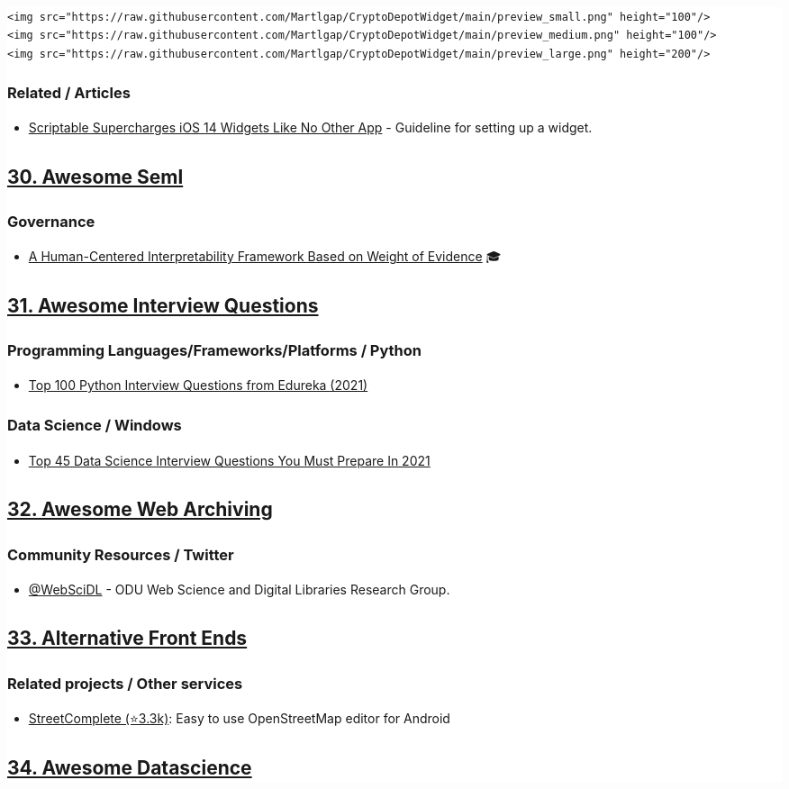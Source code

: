     <img src="https://raw.githubusercontent.com/Martlgap/CryptoDepotWidget/main/preview_small.png" height="100"/>
    <img src="https://raw.githubusercontent.com/Martlgap/CryptoDepotWidget/main/preview_medium.png" height="100"/>
    <img src="https://raw.githubusercontent.com/Martlgap/CryptoDepotWidget/main/preview_large.png" height="200"/>

### Related / Articles

*   [Scriptable Supercharges iOS 14 Widgets Like No Other App](https://gizmodo.com/scriptable-supercharges-ios-14-widgets-like-no-other-ap-1845717081) - Guideline for setting up a widget.

## [30. Awesome Seml](/content/SE-ML/awesome-seml/week/README.md)

### Governance

*   [A Human-Centered Interpretability Framework Based on Weight of Evidence](https://arxiv.org/pdf/2104.13299.pdf) 🎓

## [31. Awesome Interview Questions](/content/DopplerHQ/awesome-interview-questions/week/README.md)

### Programming Languages/Frameworks/Platforms / Python

*   [Top 100 Python Interview Questions from Edureka (2021)](https://www.edureka.co/blog/interview-questions/python-interview-questions/)

### Data Science / Windows

*   [Top 45 Data Science Interview Questions You Must Prepare In 2021](https://www.edureka.co/blog/interview-questions/data-science-interview-questions/)

## [32. Awesome Web Archiving](/content/iipc/awesome-web-archiving/week/README.md)

### Community Resources / Twitter

*   [@WebSciDL](https://twitter.com/WebSciDL) - ODU Web Science and Digital Libraries Research Group.

## [33. Alternative Front Ends](/content/mendel5/alternative-front-ends/week/README.md)

### Related projects / Other services

*   [StreetComplete (⭐3.3k)](https://github.com/streetcomplete/StreetComplete): Easy to use OpenStreetMap editor for Android

## [34. Awesome Datascience](/content/academic/awesome-datascience/week/README.md)
